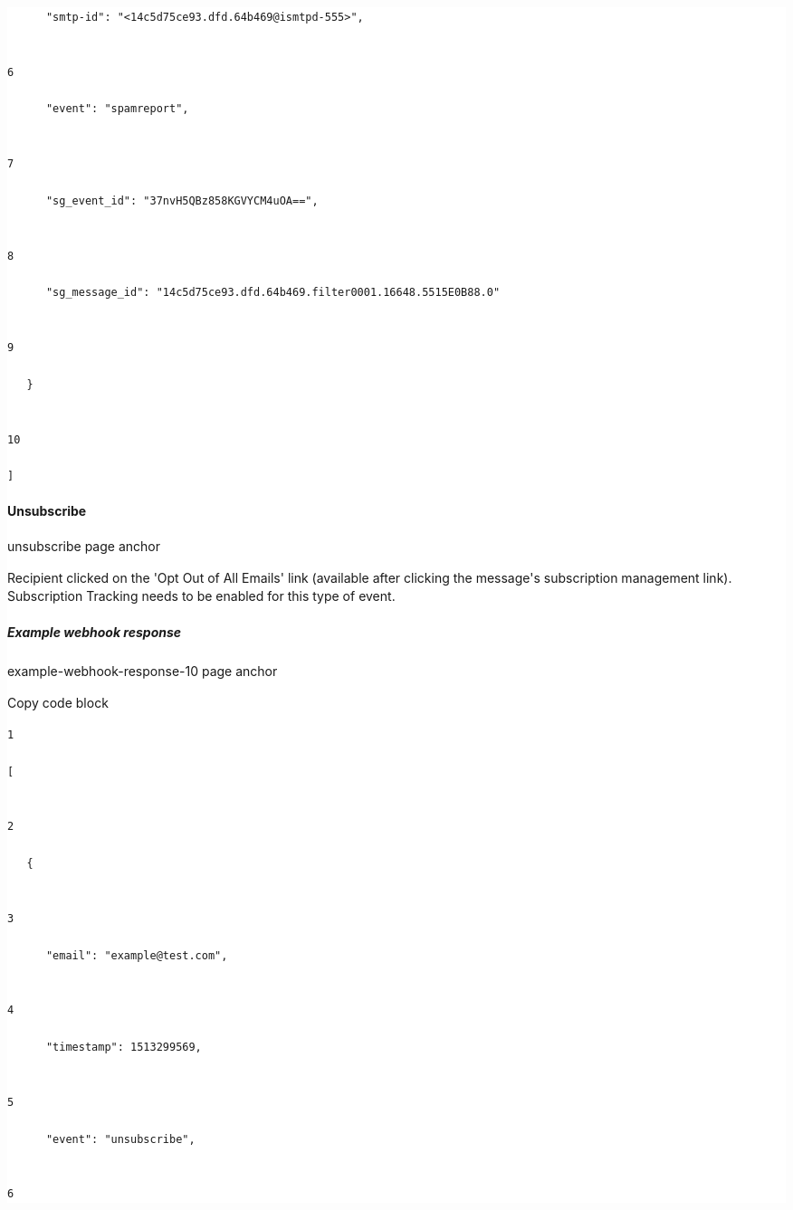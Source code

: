           "smtp-id": "<14c5d75ce93.dfd.64b469@ismtpd-555>",
    
    
    6
    
          "event": "spamreport",
    
    
    7
    
          "sg_event_id": "37nvH5QBz858KGVYCM4uOA==",
    
    
    8
    
          "sg_message_id": "14c5d75ce93.dfd.64b469.filter0001.16648.5515E0B88.0"
    
    
    9
    
       }
    
    
    10
    
    ]

#### Unsubscribe

unsubscribe page anchor

Recipient clicked on the 'Opt Out of All Emails' link (available after clicking the message's subscription management link). Subscription Tracking needs to be enabled for this type of event.

##### Example webhook response

example-webhook-response-10 page anchor

Copy code block
    
    
    1
    
    [
    
    
    2
    
       {
    
    
    3
    
          "email": "example@test.com",
    
    
    4
    
          "timestamp": 1513299569,
    
    
    5
    
          "event": "unsubscribe",
    
    
    6
    